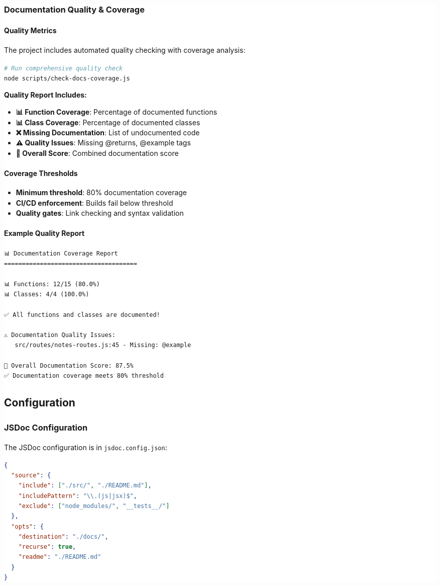 ### Documentation Quality & Coverage

#### Quality Metrics
The project includes automated quality checking with coverage analysis:

```bash
# Run comprehensive quality check
node scripts/check-docs-coverage.js
```

**Quality Report Includes:**
- **📊 Function Coverage**: Percentage of documented functions
- **📊 Class Coverage**: Percentage of documented classes  
- **❌ Missing Documentation**: List of undocumented code
- **⚠️ Quality Issues**: Missing @returns, @example tags
- **🎯 Overall Score**: Combined documentation score

#### Coverage Thresholds
- **Minimum threshold**: 80% documentation coverage
- **CI/CD enforcement**: Builds fail below threshold
- **Quality gates**: Link checking and syntax validation

#### Example Quality Report
```
📊 Documentation Coverage Report
=====================================

📊 Functions: 12/15 (80.0%)
📊 Classes: 4/4 (100.0%)

✅ All functions and classes are documented!

⚠️ Documentation Quality Issues:
   src/routes/notes-routes.js:45 - Missing: @example

🎯 Overall Documentation Score: 87.5%
✅ Documentation coverage meets 80% threshold
```

## Configuration

### JSDoc Configuration
The JSDoc configuration is in `jsdoc.config.json`:

```json
{
  "source": {
    "include": ["./src/", "./README.md"],
    "includePattern": "\\.(js|jsx)$",
    "exclude": ["node_modules/", "__tests__/"]
  },
  "opts": {
    "destination": "./docs/",
    "recurse": true,
    "readme": "./README.md"
  }
}
```

